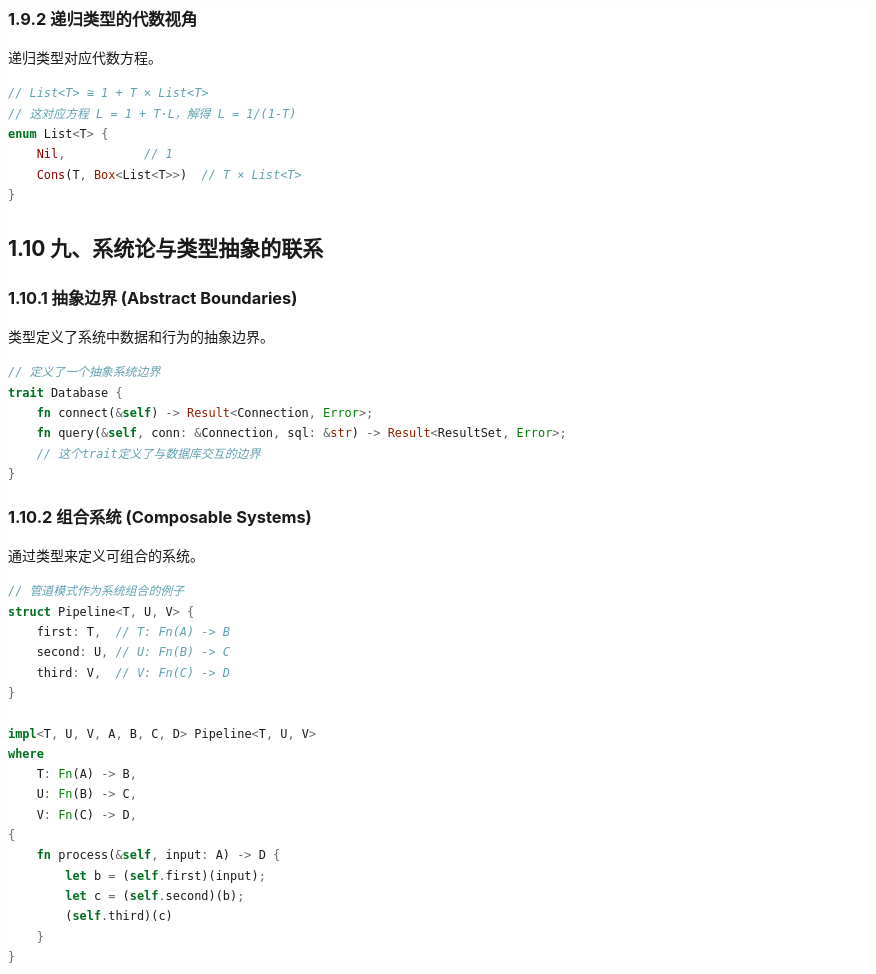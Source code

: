 ### 1.9.2 递归类型的代数视角

递归类型对应代数方程。

```rust
// List<T> ≅ 1 + T × List<T>
// 这对应方程 L = 1 + T·L，解得 L = 1/(1-T)
enum List<T> {
    Nil,           // 1
    Cons(T, Box<List<T>>)  // T × List<T>
}
```

## 1.10 九、系统论与类型抽象的联系

### 1.10.1 抽象边界 (Abstract Boundaries)

类型定义了系统中数据和行为的抽象边界。

```rust
// 定义了一个抽象系统边界
trait Database {
    fn connect(&self) -> Result<Connection, Error>;
    fn query(&self, conn: &Connection, sql: &str) -> Result<ResultSet, Error>;
    // 这个trait定义了与数据库交互的边界
}
```

### 1.10.2 组合系统 (Composable Systems)

通过类型来定义可组合的系统。

```rust
// 管道模式作为系统组合的例子
struct Pipeline<T, U, V> {
    first: T,  // T: Fn(A) -> B
    second: U, // U: Fn(B) -> C
    third: V,  // V: Fn(C) -> D
}

impl<T, U, V, A, B, C, D> Pipeline<T, U, V>
where
    T: Fn(A) -> B,
    U: Fn(B) -> C,
    V: Fn(C) -> D,
{
    fn process(&self, input: A) -> D {
        let b = (self.first)(input);
        let c = (self.second)(b);
        (self.third)(c)
    }
}
```
